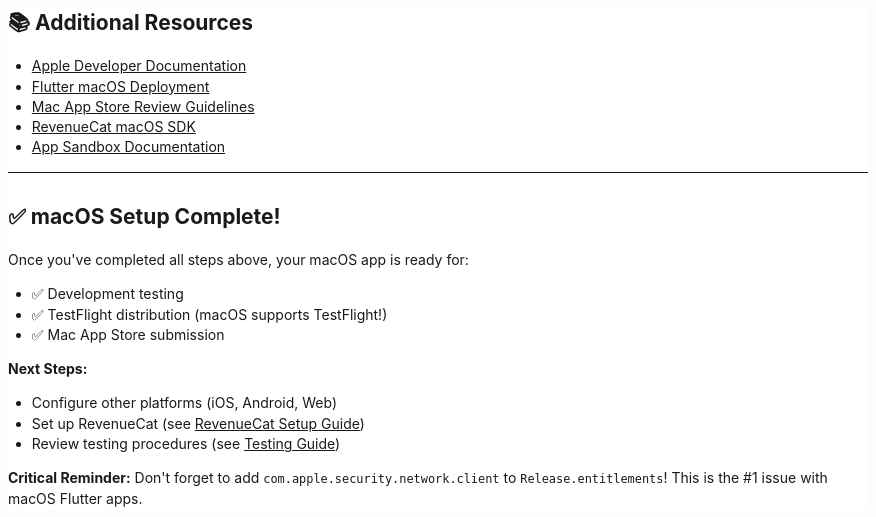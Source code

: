 ## 📚 Additional Resources

- [Apple Developer Documentation](https://developer.apple.com/documentation/)
- [Flutter macOS Deployment](https://docs.flutter.dev/deployment/macos)
- [Mac App Store Review Guidelines](https://developer.apple.com/app-store/review/guidelines/)
- [RevenueCat macOS SDK](https://docs.revenuecat.com/docs/ios)
- [App Sandbox Documentation](https://developer.apple.com/documentation/security/app_sandbox)

---

## ✅ macOS Setup Complete!

Once you've completed all steps above, your macOS app is ready for:
- ✅ Development testing
- ✅ TestFlight distribution (macOS supports TestFlight!)
- ✅ Mac App Store submission

**Next Steps:**
- Configure other platforms (iOS, Android, Web)
- Set up RevenueCat (see [RevenueCat Setup Guide](./revenuecat_setup.md))
- Review testing procedures (see [Testing Guide](./testing_guide.md))

**Critical Reminder:** Don't forget to add `com.apple.security.network.client` to `Release.entitlements`! This is the #1 issue with macOS Flutter apps.
